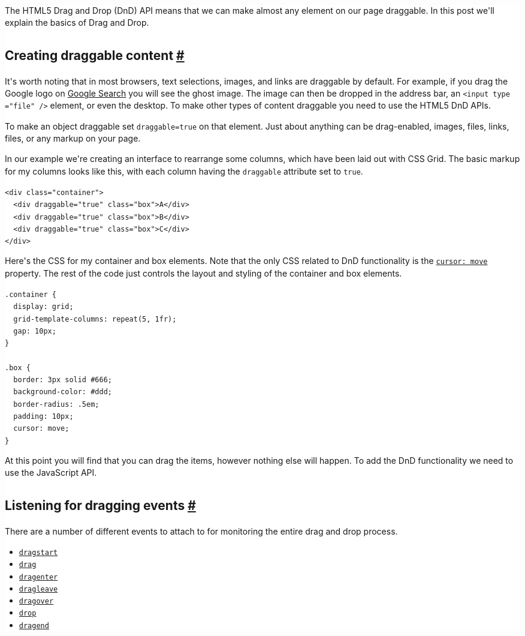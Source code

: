 The HTML5 Drag and Drop (DnD) API means that we can make almost any element on our page draggable. In this post we'll explain the basics of Drag and Drop.

## Creating draggable content <a href="#creating-draggable-content" class="w-headline-link">#</a>

It's worth noting that in most browsers, text selections, images, and links are draggable by default. For example, if you drag the Google logo on [Google Search](https://google.com) you will see the ghost image. The image can then be dropped in the address bar, an `<input type="file" />` element, or even the desktop. To make other types of content draggable you need to use the HTML5 DnD APIs.

To make an object draggable set `draggable=true` on that element. Just about anything can be drag-enabled, images, files, links, files, or any markup on your page.

In our example we're creating an interface to rearrange some columns, which have been laid out with CSS Grid. The basic markup for my columns looks like this, with each column having the `draggable` attribute set to `true`.

    <div class="container">
      <div draggable="true" class="box">A</div>
      <div draggable="true" class="box">B</div>
      <div draggable="true" class="box">C</div>
    </div>

Here's the CSS for my container and box elements. Note that the only CSS related to DnD functionality is the [`cursor: move`](https://developer.mozilla.org/en-US/docs/Web/CSS/cursor) property. The rest of the code just controls the layout and styling of the container and box elements.

    .container {
      display: grid;
      grid-template-columns: repeat(5, 1fr);
      gap: 10px;
    }

    .box {
      border: 3px solid #666;
      background-color: #ddd;
      border-radius: .5em;
      padding: 10px;
      cursor: move;
    }

At this point you will find that you can drag the items, however nothing else will happen. To add the DnD functionality we need to use the JavaScript API.

## Listening for dragging events <a href="#listening-for-dragging-events" class="w-headline-link">#</a>

There are a number of different events to attach to for monitoring the entire drag and drop process.

- [`dragstart`](https://developer.mozilla.org/en-US/docs/Web/API/Document/dragstart_event)
- [`drag`](https://developer.mozilla.org/en-US/docs/Web/API/Document/drag_event)
- [`dragenter`](https://developer.mozilla.org/en-US/docs/Web/API/Document/dragenter_event)
- [`dragleave`](https://developer.mozilla.org/en-US/docs/Web/API/Document/dragleave_event)
- [`dragover`](https://developer.mozilla.org/en-US/docs/Web/API/Document/dragover_event)
- [`drop`](https://developer.mozilla.org/en-US/docs/Web/API/Document/drop_event)
- [`dragend`](https://developer.mozilla.org/en-US/docs/Web/API/Document/dragend_event)
